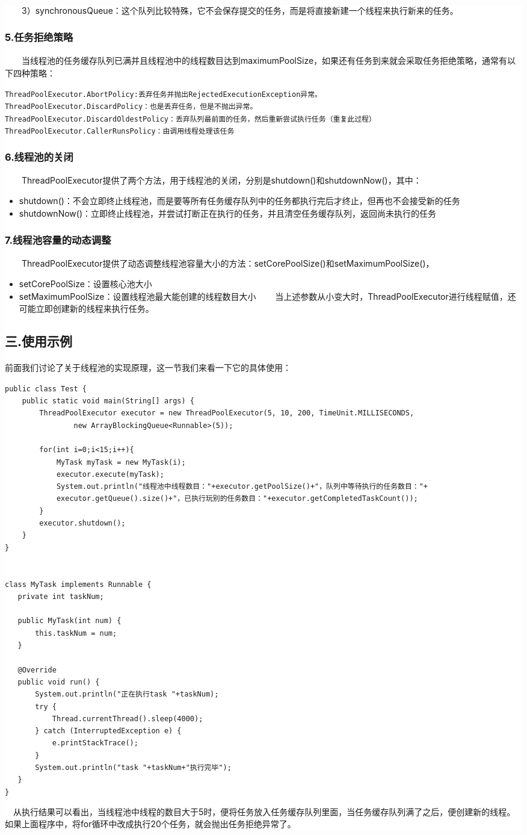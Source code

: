 　　3）synchronousQueue：这个队列比较特殊，它不会保存提交的任务，而是将直接新建一个线程来执行新来的任务。

### 5.任务拒绝策略

　　当线程池的任务缓存队列已满并且线程池中的线程数目达到maximumPoolSize，如果还有任务到来就会采取任务拒绝策略，通常有以下四种策略：
```$xslt
ThreadPoolExecutor.AbortPolicy:丢弃任务并抛出RejectedExecutionException异常。
ThreadPoolExecutor.DiscardPolicy：也是丢弃任务，但是不抛出异常。
ThreadPoolExecutor.DiscardOldestPolicy：丢弃队列最前面的任务，然后重新尝试执行任务（重复此过程）
ThreadPoolExecutor.CallerRunsPolicy：由调用线程处理该任务
```
### 6.线程池的关闭

　　ThreadPoolExecutor提供了两个方法，用于线程池的关闭，分别是shutdown()和shutdownNow()，其中：

- shutdown()：不会立即终止线程池，而是要等所有任务缓存队列中的任务都执行完后才终止，但再也不会接受新的任务
- shutdownNow()：立即终止线程池，并尝试打断正在执行的任务，并且清空任务缓存队列，返回尚未执行的任务
### 7.线程池容量的动态调整

　　ThreadPoolExecutor提供了动态调整线程池容量大小的方法：setCorePoolSize()和setMaximumPoolSize()，

- setCorePoolSize：设置核心池大小
- setMaximumPoolSize：设置线程池最大能创建的线程数目大小
　　当上述参数从小变大时，ThreadPoolExecutor进行线程赋值，还可能立即创建新的线程来执行任务。
## 三.使用示例
 前面我们讨论了关于线程池的实现原理，这一节我们来看一下它的具体使用：
 ```$xslt
public class Test {
     public static void main(String[] args) {   
         ThreadPoolExecutor executor = new ThreadPoolExecutor(5, 10, 200, TimeUnit.MILLISECONDS,
                 new ArrayBlockingQueue<Runnable>(5));
          
         for(int i=0;i<15;i++){
             MyTask myTask = new MyTask(i);
             executor.execute(myTask);
             System.out.println("线程池中线程数目："+executor.getPoolSize()+"，队列中等待执行的任务数目："+
             executor.getQueue().size()+"，已执行玩别的任务数目："+executor.getCompletedTaskCount());
         }
         executor.shutdown();
     }
}
 
 
class MyTask implements Runnable {
    private int taskNum;
     
    public MyTask(int num) {
        this.taskNum = num;
    }
     
    @Override
    public void run() {
        System.out.println("正在执行task "+taskNum);
        try {
            Thread.currentThread().sleep(4000);
        } catch (InterruptedException e) {
            e.printStackTrace();
        }
        System.out.println("task "+taskNum+"执行完毕");
    }
}
```
　从执行结果可以看出，当线程池中线程的数目大于5时，便将任务放入任务缓存队列里面，当任务缓存队列满了之后，便创建新的线程。如果上面程序中，将for循环中改成执行20个任务，就会抛出任务拒绝异常了。
